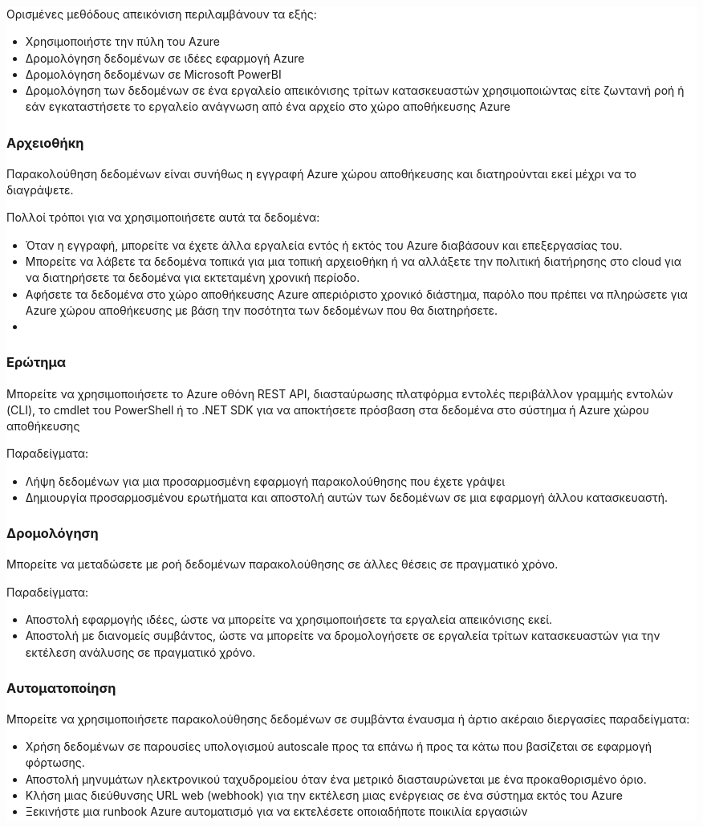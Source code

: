 Ορισμένες μεθόδους απεικόνιση περιλαμβάνουν τα εξής:

- Χρησιμοποιήστε την πύλη του Azure
- Δρομολόγηση δεδομένων σε ιδέες εφαρμογή Azure
- Δρομολόγηση δεδομένων σε Microsoft PowerBI
- Δρομολόγηση των δεδομένων σε ένα εργαλείο απεικόνισης τρίτων κατασκευαστών χρησιμοποιώντας είτε ζωντανή ροή ή εάν εγκαταστήσετε το εργαλείο ανάγνωση από ένα αρχείο στο χώρο αποθήκευσης Azure

### <a name="archive"></a>Αρχειοθήκη
Παρακολούθηση δεδομένων είναι συνήθως η εγγραφή Azure χώρου αποθήκευσης και διατηρούνται εκεί μέχρι να το διαγράψετε.

Πολλοί τρόποι για να χρησιμοποιήσετε αυτά τα δεδομένα:

- Όταν η εγγραφή, μπορείτε να έχετε άλλα εργαλεία εντός ή εκτός του Azure διαβάσουν και επεξεργασίας του.
- Μπορείτε να λάβετε τα δεδομένα τοπικά για μια τοπική αρχειοθήκη ή να αλλάξετε την πολιτική διατήρησης στο cloud για να διατηρήσετε τα δεδομένα για εκτεταμένη χρονική περίοδο.  
- Αφήσετε τα δεδομένα στο χώρο αποθήκευσης Azure απεριόριστο χρονικό διάστημα, παρόλο που πρέπει να πληρώσετε για Azure χώρου αποθήκευσης με βάση την ποσότητα των δεδομένων που θα διατηρήσετε.
-

### <a name="query"></a>Ερώτημα
Μπορείτε να χρησιμοποιήσετε το Azure οθόνη REST API, διασταύρωσης πλατφόρμα εντολές περιβάλλον γραμμής εντολών (CLI), το cmdlet του PowerShell ή το .NET SDK για να αποκτήσετε πρόσβαση στα δεδομένα στο σύστημα ή Azure χώρου αποθήκευσης

Παραδείγματα:

-  Λήψη δεδομένων για μια προσαρμοσμένη εφαρμογή παρακολούθησης που έχετε γράψει
-  Δημιουργία προσαρμοσμένου ερωτήματα και αποστολή αυτών των δεδομένων σε μια εφαρμογή άλλου κατασκευαστή.

### <a name="route"></a>Δρομολόγηση
Μπορείτε να μεταδώσετε με ροή δεδομένων παρακολούθησης σε άλλες θέσεις σε πραγματικό χρόνο.

Παραδείγματα:

- Αποστολή εφαρμογής ιδέες, ώστε να μπορείτε να χρησιμοποιήσετε τα εργαλεία απεικόνισης εκεί.
- Αποστολή με διανομείς συμβάντος, ώστε να μπορείτε να δρομολογήσετε σε εργαλεία τρίτων κατασκευαστών για την εκτέλεση ανάλυσης σε πραγματικό χρόνο.

### <a name="automate"></a>Αυτοματοποίηση
Μπορείτε να χρησιμοποιήσετε παρακολούθησης δεδομένων σε συμβάντα έναυσμα ή άρτιο ακέραιο διεργασίες παραδείγματα:

- Χρήση δεδομένων σε παρουσίες υπολογισμού autoscale προς τα επάνω ή προς τα κάτω που βασίζεται σε εφαρμογή φόρτωσης.
- Αποστολή μηνυμάτων ηλεκτρονικού ταχυδρομείου όταν ένα μετρικό διασταυρώνεται με ένα προκαθορισμένο όριο.
- Κλήση μιας διεύθυνσης URL web (webhook) για την εκτέλεση μιας ενέργειας σε ένα σύστημα εκτός του Azure
- Ξεκινήστε μια runbook Azure αυτοματισμό για να εκτελέσετε οποιαδήποτε ποικιλία εργασιών
